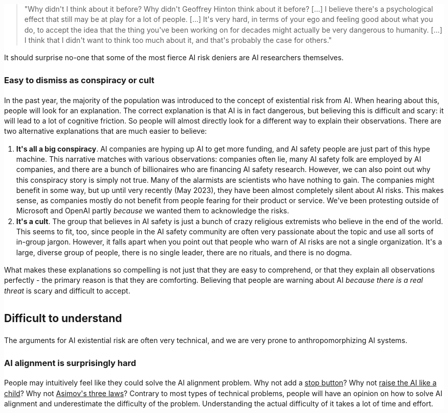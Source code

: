 > "Why didn't I think about it before? Why didn't Geoffrey Hinton think about it before? [...] I believe there's a psychological effect that still may be at play for a lot of people. [...] It's very hard, in terms of your ego and feeling good about what you do, to accept the idea that the thing you've been working on for decades might actually be very dangerous to humanity. [...] I think that I didn't want to think too much about it, and that's probably the case for others."

It should surprise no-one that some of the most fierce AI risk deniers are AI researchers themselves.

### Easy to dismiss as conspiracy or cult

In the past year, the majority of the population was introduced to the concept of existential risk from AI.
When hearing about this, people will look for an explanation.
The correct explanation is that AI is in fact dangerous, but believing this is difficult and scary: it will lead to a lot of cognitive friction.
So people will almost directly look for a different way to explain their observations.
There are two alternative explanations that are much easier to believe:

1. **It's all a big conspiracy**. AI companies are hyping up AI to get more funding, and AI safety people are just part of this hype machine. This narrative matches with various observations: companies often lie, many AI safety folk are employed by AI companies, and there are a bunch of billionaires who are financing AI safety research. However, we can also point out why this conspiracy story is simply not true. Many of the alarmists are scientists who have nothing to gain. The companies might benefit in some way, but up until very recently (May 2023), they have been almost completely silent about AI risks. This makes sense, as companies mostly do not benefit from people fearing for their product or service. We've been protesting outside of Microsoft and OpenAI partly _because_ we wanted them to acknowledge the risks.
2. **It's a cult**. The group that believes in AI safety is just a bunch of crazy religious extremists who believe in the end of the world. This seems to fit, too, since people in the AI safety community are often very passionate about the topic and use all sorts of in-group jargon. However, it falls apart when you point out that people who warn of AI risks are not a single organization. It's a large, diverse group of people, there is no single leader, there are no rituals, and there is no dogma.

What makes these explanations so compelling is not just that they are easy to comprehend, or that they explain all observations perfectly - the primary reason is that they are comforting.
Believing that people are warning about AI _because there is a real threat_ is scary and difficult to accept.

## Difficult to understand

The arguments for AI existential risk are often very technical, and we are very prone to anthropomorphizing AI systems.

### AI alignment is surprisingly hard

People may intuitively feel like they could solve the AI alignment problem.
Why not add a [stop button](https://www.youtube.com/watch?v=3TYT1QfdfsM&list=PLfHsskCxi_g-c62a_dmsNuHynaXsRQm40&index=10)? Why not [raise the AI like a child](https://www.youtube.com/watch?v=eaYIU6YXr3w)? Why not [Asimov's three laws](https://www.youtube.com/watch?v=7PKx3kS7f4A)?
Contrary to most types of technical problems, people will have an opinion on how to solve AI alignment and underestimate the difficulty of the problem.
Understanding the actual difficulty of it takes a lot of time and effort.
